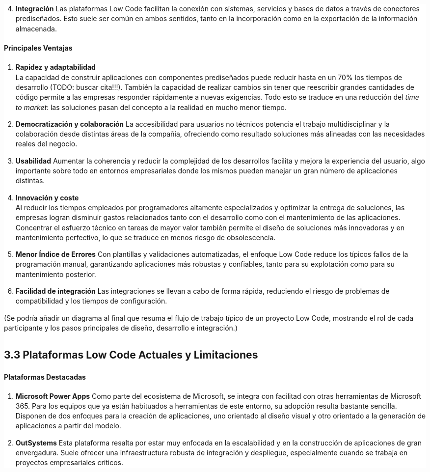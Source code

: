 4.  **Integración**
    Las plataformas Low Code facilitan la conexión con sistemas, servicios y bases de datos a través de conectores prediseñados. Esto suele ser común en ambos sentidos, tanto en la incorporación como en la exportación de la información almacenada.

#### Principales Ventajas

1.  **Rapidez y adaptabilidad**\
    La capacidad de construir aplicaciones con componentes prediseñados puede reducir hasta en un 70% los tiempos de desarrollo  (TODO: buscar cita!!!). También la capacidad de realizar cambios sin tener que reescribir grandes cantidades de código permite a las empresas responder rápidamente a nuevas exigencias. Todo esto se traduce en una reducción del _time to market_: las soluciones pasan del concepto a la realidad en mucho menor tiempo.
    
2.  **Democratización y colaboración**
    La accesibilidad para usuarios no técnicos potencia el trabajo multidisciplinar y la colaboración desde distintas áreas de la compañía, ofreciendo como resultado soluciones más alineadas con las necesidades reales del negocio.

3.  **Usabilidad**
    Aumentar la coherencia y reducir la complejidad de los desarrollos facilita y mejora la experiencia del usuario, algo importante sobre todo en entornos empresariales donde los mismos pueden manejar un gran número de aplicaciones distintas. 

4.  **Innovación y coste**\
    Al reducir los tiempos empleados por programadores altamente especializados y optimizar la entrega de soluciones, las empresas logran disminuir gastos relacionados tanto con el desarrollo como con el mantenimiento de las aplicaciones. Concentrar el esfuerzo técnico en tareas de mayor valor también permite el diseño de soluciones más innovadoras y en mantenimiento perfectivo, lo que se traduce en menos riesgo de obsolescencia.

5.  **Menor Índice de Errores**
    Con plantillas y validaciones automatizadas, el enfoque Low Code reduce los típicos fallos de la programación manual, garantizando aplicaciones más robustas y confiables, tanto para su explotación como para su mantenimiento posterior. 

6.  **Facilidad de integración**
    Las integraciones se llevan a cabo de forma rápida, reduciendo el riesgo de problemas de compatibilidad y los tiempos de configuración.

(Se podría añadir un diagrama al final que resuma el flujo de trabajo típico de un proyecto Low Code, mostrando el rol de cada participante y los pasos principales de diseño, desarrollo e integración.)

## 3.3 Plataformas Low Code Actuales y Limitaciones

#### Plataformas Destacadas

1.  **Microsoft Power Apps**
    Como parte del ecosistema de Microsoft, se integra con facilitad con otras herramientas de Microsoft 365. Para los equipos que ya están habituados a herramientas de este entorno, su adopción resulta bastante sencilla. Disponen de dos enfoques para la creación de aplicaciones, uno orientado al diseño visual y otro orientado a la generación de aplicaciones a partir del modelo.

2.  **OutSystems**
    Esta plataforma resalta por estar muy enfocada en la escalabilidad y en la construcción de aplicaciones de gran envergadura. Suele ofrecer una infraestructura robusta de integración y despliegue, especialmente cuando se trabaja en proyectos empresariales críticos.
